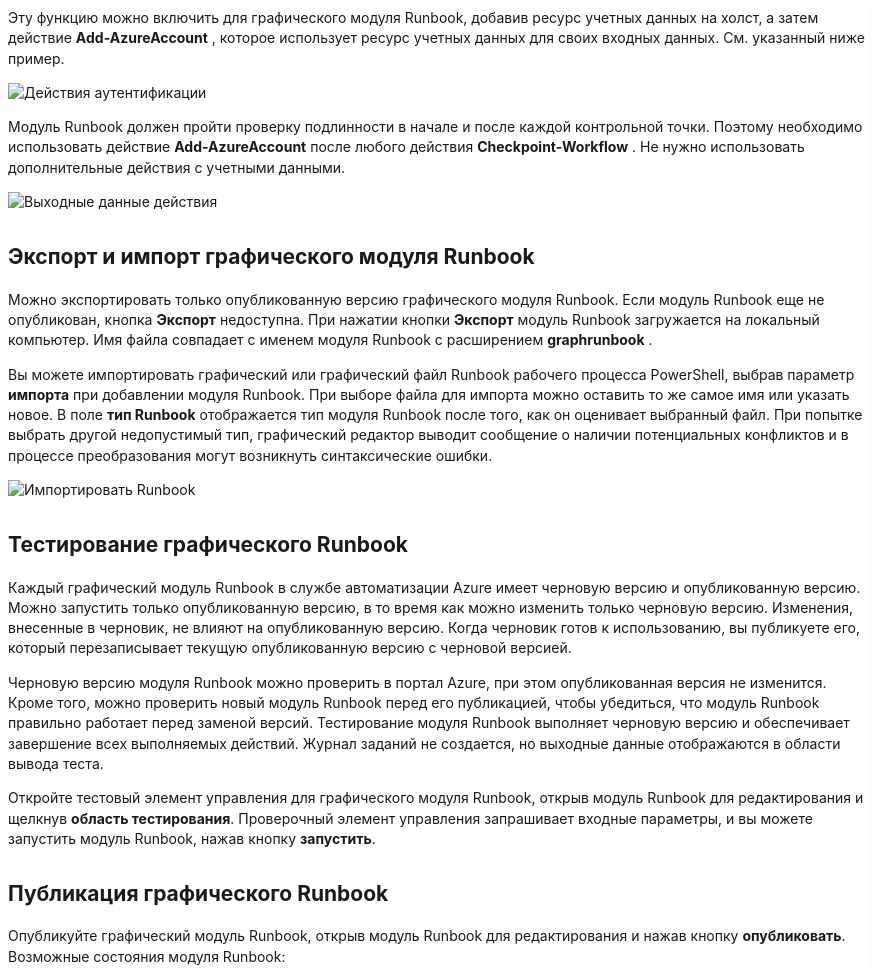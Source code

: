Эту функцию можно включить для графического модуля Runbook, добавив ресурс учетных данных на холст, а затем действие **Add-AzureAccount** , которое использует ресурс учетных данных для своих входных данных. См. указанный ниже пример.

![Действия аутентификации](media/automation-graphical-authoring-intro/authentication-activities.png)

Модуль Runbook должен пройти проверку подлинности в начале и после каждой контрольной точки. Поэтому необходимо использовать действие **Add-AzureAccount** после любого действия **Checkpoint-Workflow** . Не нужно использовать дополнительные действия с учетными данными.

![Выходные данные действия](media/automation-graphical-authoring-intro/authentication-activity-output.png)

## <a name="exporting-and-importing-a-graphical-runbook"></a>Экспорт и импорт графического модуля Runbook

Можно экспортировать только опубликованную версию графического модуля Runbook. Если модуль Runbook еще не опубликован, кнопка **Экспорт** недоступна. При нажатии кнопки **Экспорт** модуль Runbook загружается на локальный компьютер. Имя файла совпадает с именем модуля Runbook с расширением **graphrunbook** .

Вы можете импортировать графический или графический файл Runbook рабочего процесса PowerShell, выбрав параметр **импорта** при добавлении модуля Runbook. При выборе файла для импорта можно оставить то же самое имя или указать новое. В поле **тип Runbook** отображается тип модуля Runbook после того, как он оценивает выбранный файл. При попытке выбрать другой недопустимый тип, графический редактор выводит сообщение о наличии потенциальных конфликтов и в процессе преобразования могут возникнуть синтаксические ошибки.

![Импортировать Runbook](media/automation-graphical-authoring-intro/runbook-import-revised20165.png)

## <a name="testing-a-graphical-runbook"></a>Тестирование графического Runbook

Каждый графический модуль Runbook в службе автоматизации Azure имеет черновую версию и опубликованную версию. Можно запустить только опубликованную версию, в то время как можно изменить только черновую версию. Изменения, внесенные в черновик, не влияют на опубликованную версию. Когда черновик готов к использованию, вы публикуете его, который перезаписывает текущую опубликованную версию с черновой версией.

Черновую версию модуля Runbook можно проверить в портал Azure, при этом опубликованная версия не изменится. Кроме того, можно проверить новый модуль Runbook перед его публикацией, чтобы убедиться, что модуль Runbook правильно работает перед заменой версий. Тестирование модуля Runbook выполняет черновую версию и обеспечивает завершение всех выполняемых действий. Журнал заданий не создается, но выходные данные отображаются в области вывода теста.

Откройте тестовый элемент управления для графического модуля Runbook, открыв модуль Runbook для редактирования и щелкнув **область тестирования**. Проверочный элемент управления запрашивает входные параметры, и вы можете запустить модуль Runbook, нажав кнопку **запустить**.

## <a name="publishing-a-graphical-runbook"></a>Публикация графического Runbook

Опубликуйте графический модуль Runbook, открыв модуль Runbook для редактирования и нажав кнопку **опубликовать**. Возможные состояния модуля Runbook:
